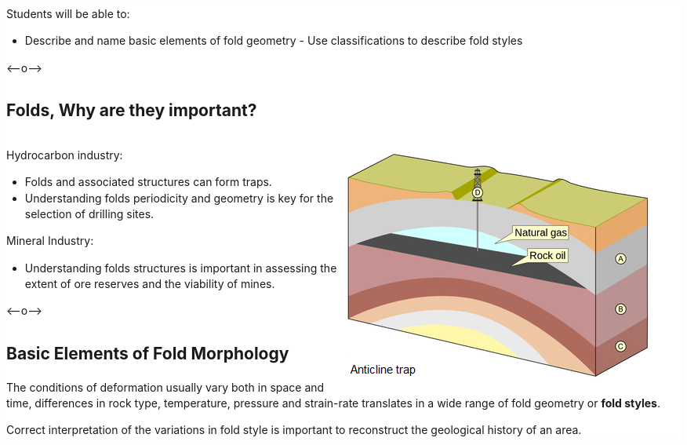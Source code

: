 Students will be able to:

- Describe and name basic elements of fold geometry
- Use classifications to describe fold styles

<--o-->

## Folds, Why are they important?

<div>

<div style="width:50%; float:left">

Hydrocarbon industry:

- Folds and associated structures can form traps.
- Understanding folds periodicity and geometry is key for the selection of drilling sites.

Mineral Industry:

- Understanding folds structures is important in assessing the extent of ore reserves and the
viability of mines.

</div>

<div style="width:50%; float:right">

![Anticlinal Oil Trap](Module-v-Ductile-Deformation/Figures-Fold-Geometry/figures/Anticlinal_Oil_trap.png) 

</div>
</div>

<--o-->

## Basic Elements of Fold Morphology

The conditions of deformation usually vary both in space and time, differences in rock type,
temperature, pressure and strain-rate translates in a wide range of fold geometry or **fold styles**.

Correct interpretation of the variations in fold style is important to reconstruct the
geological history of an area.
